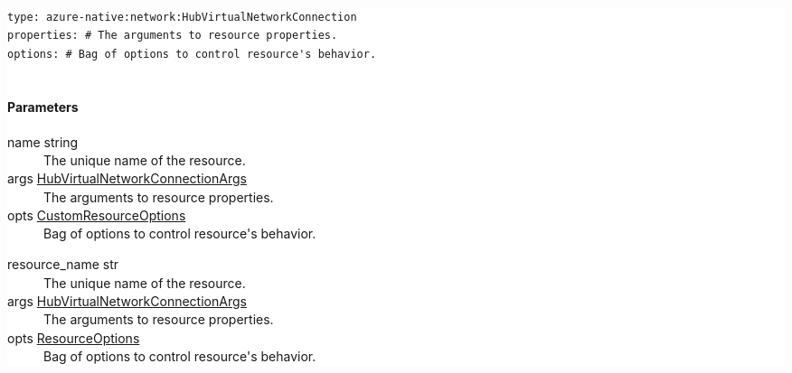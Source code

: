 <div>
<pulumi-choosable type="language" values="yaml">
<div class="no-copy"><div class="highlight"><pre class="chroma"><code class="language-yaml" data-lang="yaml">type: <span class="nx">azure-native:network:HubVirtualNetworkConnection</span><span class="p"></span>
<span class="p">properties</span><span class="p">: </span><span class="c">#&nbsp;The arguments to resource properties.</span>
<span class="p"></span><span class="p">options</span><span class="p">: </span><span class="c">#&nbsp;Bag of options to control resource&#39;s behavior.</span>
<span class="p"></span>
</code></pre></div></div>
</pulumi-choosable>
</div>

#### Parameters

<div>
<pulumi-choosable type="language" values="javascript,typescript">

<dl class="resources-properties"><dt
        class="property-required" title="Required">
        <span>name</span>
        <span class="property-indicator"></span>
        <span class="property-type">string</span>
    </dt>
    <dd>The unique name of the resource.</dd><dt
        class="property-required" title="Required">
        <span>args</span>
        <span class="property-indicator"></span>
        <span class="property-type"><a href="#inputs">HubVirtualNetworkConnectionArgs</a></span>
    </dt>
    <dd>The arguments to resource properties.</dd><dt
        class="property-optional" title="Optional">
        <span>opts</span>
        <span class="property-indicator"></span>
        <span class="property-type"><a href="/docs/reference/pkg/nodejs/pulumi/pulumi/#CustomResourceOptions">CustomResourceOptions</a></span>
    </dt>
    <dd>Bag of options to control resource&#39;s behavior.</dd></dl>

</pulumi-choosable>
</div>

<div>
<pulumi-choosable type="language" values="python">

<dl class="resources-properties"><dt
        class="property-required" title="Required">
        <span>resource_name</span>
        <span class="property-indicator"></span>
        <span class="property-type">str</span>
    </dt>
    <dd>The unique name of the resource.</dd><dt
        class="property-required" title="Required">
        <span>args</span>
        <span class="property-indicator"></span>
        <span class="property-type"><a href="#inputs">HubVirtualNetworkConnectionArgs</a></span>
    </dt>
    <dd>The arguments to resource properties.</dd><dt
        class="property-optional" title="Optional">
        <span>opts</span>
        <span class="property-indicator"></span>
        <span class="property-type"><a href="/docs/reference/pkg/python/pulumi/#pulumi.ResourceOptions">ResourceOptions</a></span>
    </dt>
    <dd>Bag of options to control resource&#39;s behavior.</dd></dl>